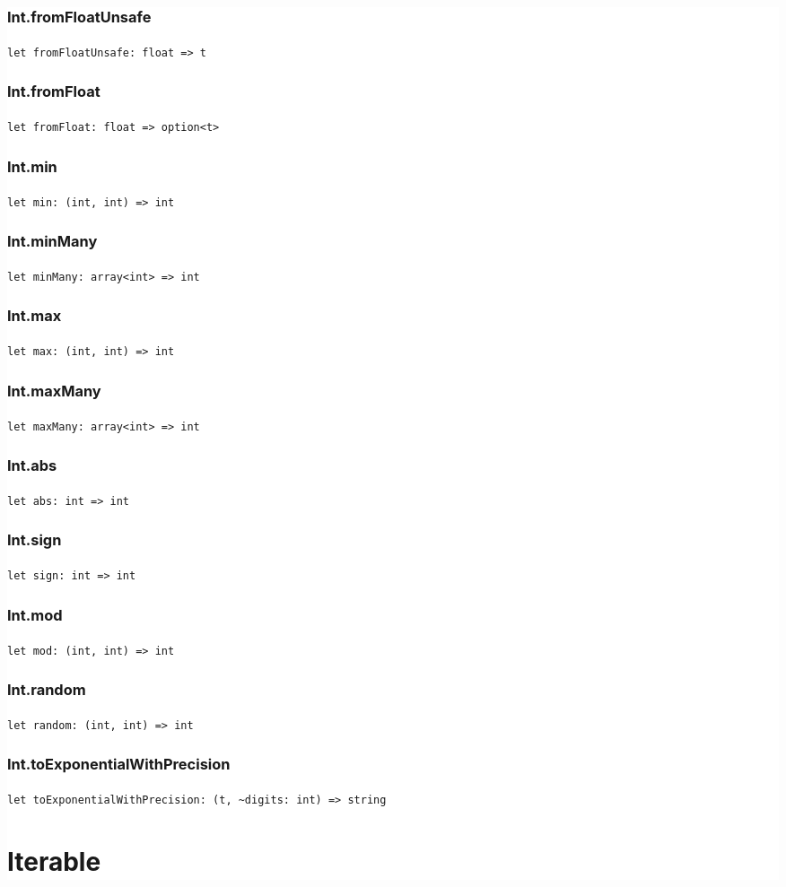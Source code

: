 
### Int.fromFloatUnsafe
  
`let fromFloatUnsafe: float => t`  


### Int.fromFloat
  
`let fromFloat: float => option<t>`  


### Int.min
  
`let min: (int, int) => int`  


### Int.minMany
  
`let minMany: array<int> => int`  


### Int.max
  
`let max: (int, int) => int`  


### Int.maxMany
  
`let maxMany: array<int> => int`  


### Int.abs
  
`let abs: int => int`  


### Int.sign
  
`let sign: int => int`  


### Int.mod
  
`let mod: (int, int) => int`  


### Int.random
  
`let random: (int, int) => int`  


### Int.toExponentialWithPrecision
  
`let toExponentialWithPrecision: (t, ~digits: int) => string`  

# Iterable
